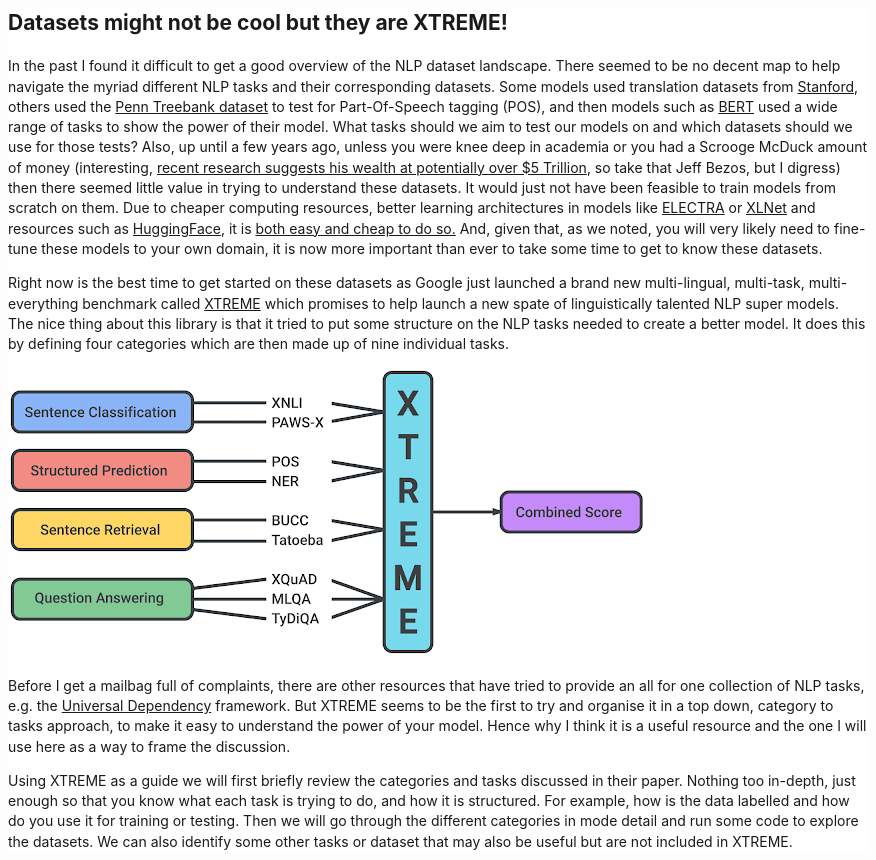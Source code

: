 ## Datasets might not be cool but they are XTREME!

In the past I found it difficult to get a good overview of the NLP dataset landscape. There seemed to be no decent map to help navigate the myriad different NLP tasks and their corresponding datasets. Some models used translation datasets from [Stanford](https://nlp.stanford.edu/projects/nmt/), others used the [Penn Treebank dataset](https://catalog.ldc.upenn.edu/LDC99T42) to test for Part-Of-Speech tagging (POS), and then models such as [BERT](https://arxiv.org/pdf/1810.04805.pdf) used a wide range of tasks to show the power of their model. What tasks should we aim to test our models on and which datasets should we use for those tests? Also, up until a few years ago, unless you were knee deep in academia or you had a Scrooge McDuck amount of money (interesting, [recent research suggests his wealth at potentially over $5 Trillion](https://www.livescience.com/19919-gold-recreate-scrooge-mcduck-gold-coin-swim.html), so take that Jeff Bezos, but I digress) then there seemed little value in trying to understand these datasets. It would just not have been feasible to train models from scratch on them. Due to cheaper computing resources, better learning architectures in models like [ELECTRA](https://huggingface.co/transformers/model_doc/electra.html) or [XLNet](https://huggingface.co/transformers/model_doc/xlnet.html) and resources such as [HuggingFace](https://github.com/huggingface/transformers), it is [both easy and cheap to do so.](https://huggingface.co/blog/how-to-train) And, given that, as we noted, you will very likely need to fine-tune these models to your own domain, it is now more important than ever to take some time to get to know these datasets. 

Right now is the best time to get started on these datasets as Google just launched a brand new multi-lingual, multi-task, multi-everything benchmark called [XTREME](https://ai.googleblog.com/2020/04/xtreme-massively-multilingual-multi.html) which promises to help launch a new spate of linguistically talented NLP super models. The nice thing about this library is that it tried to put some structure on the NLP tasks needed to create a better model. It does this by defining four categories which are then made up of nine individual tasks.

![](/assets/images/content/images/2020/06/xtreme-1.png)

Before I get a mailbag full of complaints, there are other resources that have tried to provide an all for one collection of NLP tasks, e.g. the [Universal Dependency](https://universaldependencies.org/) framework. But XTREME seems to be the first to try and organise it in a top down, category to tasks approach, to make it easy to understand the power of your model. Hence why I think it is a useful resource and the one I will use here as a way to frame the discussion.

Using XTREME as a guide we will first briefly review the categories and tasks discussed in their paper. Nothing too in-depth, just enough so that you know what each task is trying to do, and how it is structured. For example, how is the data labelled and how do you use it for training or testing. Then we will go through the different categories in mode detail and run some code to explore the datasets. We can also identify some other tasks or dataset that may also be useful but are not included in XTREME. 

